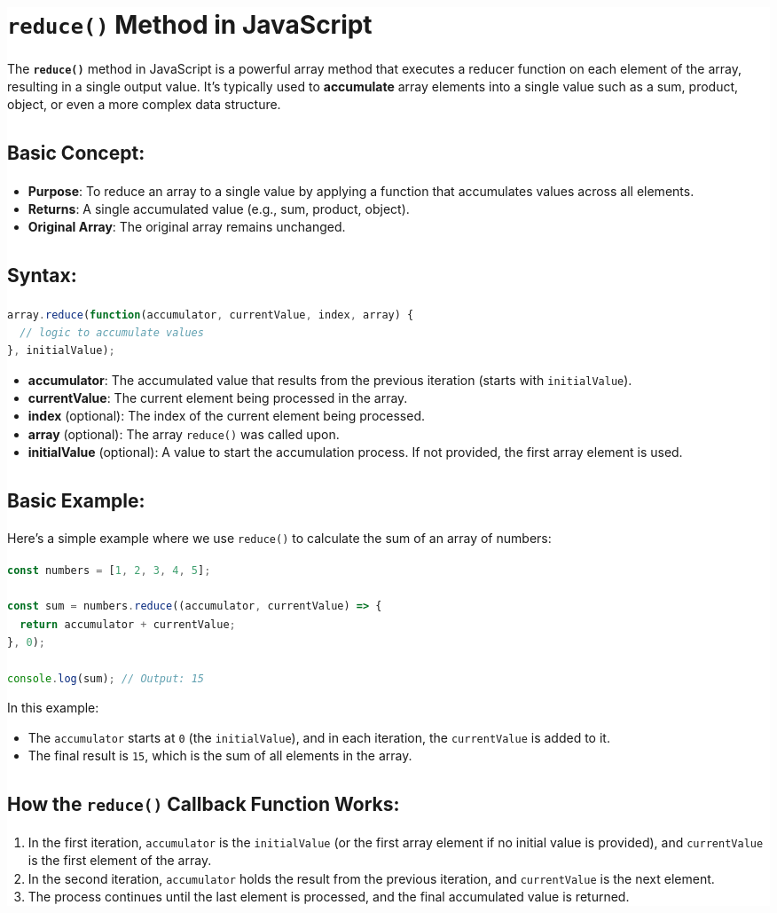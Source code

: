 # `reduce()` Method in JavaScript

The **`reduce()`** method in JavaScript is a powerful array method that executes a reducer function on each element of the array, resulting in a single output value. It’s typically used to **accumulate** array elements into a single value such as a sum, product, object, or even a more complex data structure.


## **Basic Concept**:
- **Purpose**: To reduce an array to a single value by applying a function that accumulates values across all elements.
- **Returns**: A single accumulated value (e.g., sum, product, object).
- **Original Array**: The original array remains unchanged.


## **Syntax**:
```javascript
array.reduce(function(accumulator, currentValue, index, array) {
  // logic to accumulate values
}, initialValue);
```

- **accumulator**: The accumulated value that results from the previous iteration (starts with `initialValue`).
- **currentValue**: The current element being processed in the array.
- **index** (optional): The index of the current element being processed.
- **array** (optional): The array `reduce()` was called upon.
- **initialValue** (optional): A value to start the accumulation process. If not provided, the first array element is used.



## **Basic Example**:
Here’s a simple example where we use `reduce()` to calculate the sum of an array of numbers:

```javascript
const numbers = [1, 2, 3, 4, 5];

const sum = numbers.reduce((accumulator, currentValue) => {
  return accumulator + currentValue;
}, 0);

console.log(sum); // Output: 15
```

In this example:
- The `accumulator` starts at `0` (the `initialValue`), and in each iteration, the `currentValue` is added to it.
- The final result is `15`, which is the sum of all elements in the array.



## **How the `reduce()` Callback Function Works**:
1. In the first iteration, `accumulator` is the `initialValue` (or the first array element if no initial value is provided), and `currentValue` is the first element of the array.
2. In the second iteration, `accumulator` holds the result from the previous iteration, and `currentValue` is the next element.
3. The process continues until the last element is processed, and the final accumulated value is returned.
